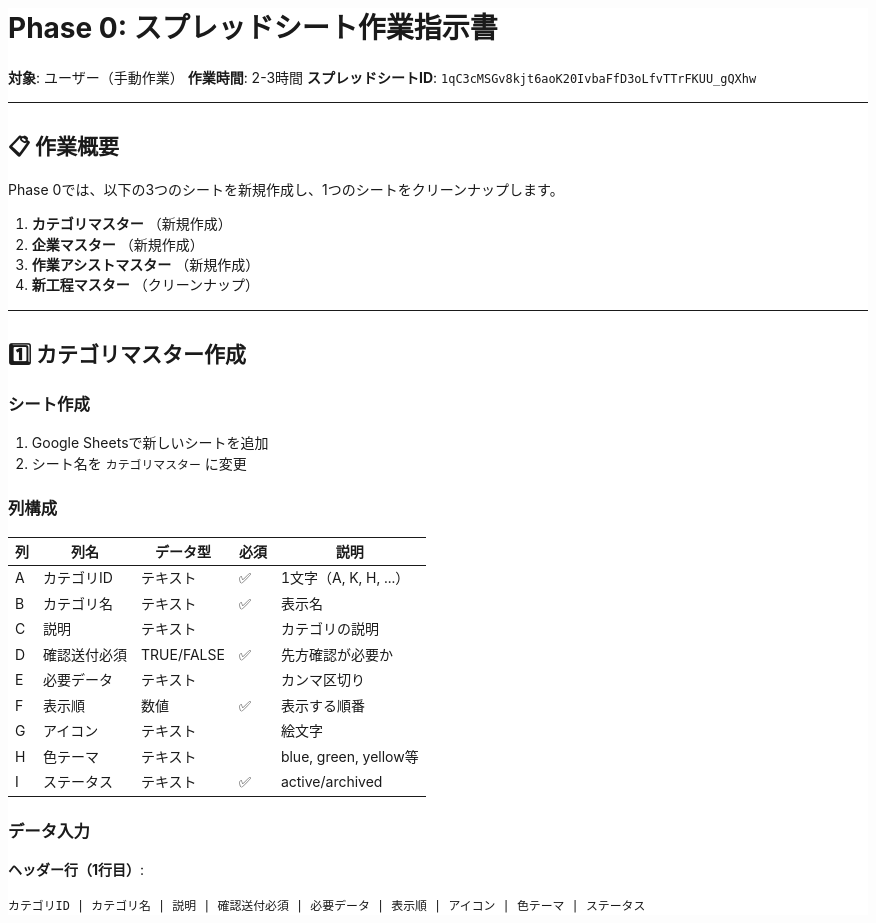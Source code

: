 # Phase 0: スプレッドシート作業指示書

**対象**: ユーザー（手動作業）
**作業時間**: 2-3時間
**スプレッドシートID**: `1qC3cMSGv8kjt6aoK20IvbaFfD3oLfvTTrFKUU_gQXhw`

---

## 📋 作業概要

Phase 0では、以下の3つのシートを新規作成し、1つのシートをクリーンナップします。

1. **カテゴリマスター** （新規作成）
2. **企業マスター** （新規作成）
3. **作業アシストマスター** （新規作成）
4. **新工程マスター** （クリーンナップ）

---

## 1️⃣ カテゴリマスター作成

### シート作成

1. Google Sheetsで新しいシートを追加
2. シート名を `カテゴリマスター` に変更

### 列構成

| 列 | 列名 | データ型 | 必須 | 説明 |
|----|------|---------|------|------|
| A | カテゴリID | テキスト | ✅ | 1文字（A, K, H, ...） |
| B | カテゴリ名 | テキスト | ✅ | 表示名 |
| C | 説明 | テキスト | | カテゴリの説明 |
| D | 確認送付必須 | TRUE/FALSE | ✅ | 先方確認が必要か |
| E | 必要データ | テキスト | | カンマ区切り |
| F | 表示順 | 数値 | ✅ | 表示する順番 |
| G | アイコン | テキスト | | 絵文字 |
| H | 色テーマ | テキスト | | blue, green, yellow等 |
| I | ステータス | テキスト | ✅ | active/archived |

### データ入力

**ヘッダー行（1行目）**:
```
カテゴリID | カテゴリ名 | 説明 | 確認送付必須 | 必要データ | 表示順 | アイコン | 色テーマ | ステータス
```
